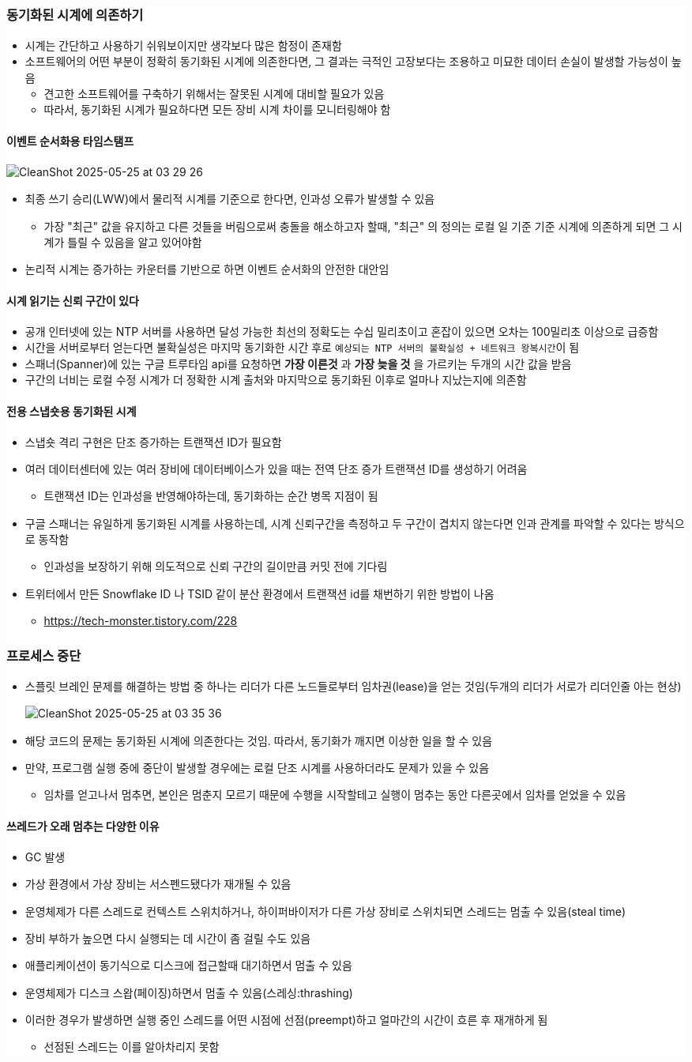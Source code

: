 ### 동기화된 시계에 의존하기
- 시계는 간단하고 사용하기 쉬워보이지만 생각보다 많은 함정이 존재함
- 소프트웨어의 어떤 부분이 정확히 동기화된 시계에 의존한다면, 그 결과는 극적인 고장보다는 조용하고 미묘한 데이터 손실이 발생할 가능성이 높음
  - 견고한 소프트웨어를 구축하기 위해서는 잘못된 시계에 대비할 필요가 있음
  - 따라서, 동기화된 시계가 필요하다면 모든 장비 시계 차이를 모니터링해야 함

#### 이벤트 순서화용 타임스탬프
  
![CleanShot 2025-05-25 at 03 29 26](https://github.com/user-attachments/assets/9ce07854-40c7-46e5-bd65-6df59a1447f3)

- 최종 쓰기 승리(LWW)에서 물리적 시계를 기준으로 한다면, 인과성 오류가 발생할 수 있음
  - 가장 "최근" 값을 유지하고 다른 것들을 버림으로써 충돌을 해소하고자 할때, "최근" 의 정의는 로컬 일 기준 기준 시계에 의존하게 되면 그 시계가 틀릴 수 있음을 알고 있어야함

- 논리적 시계는 증가하는 카운터를 기반으로 하면 이벤트 순서화의 안전한 대안임

#### 시계 읽기는 신뢰 구간이 있다
- 공개 인터넷에 있는 NTP 서버를 사용하면 달성 가능한 최선의 정확도는 수십 밀리초이고 혼잡이 있으면 오차는 100밀리초 이상으로 급증함
- 시간을 서버로부터 얻는다면 불확실성은 마지막 동기화한 시간 후로 `예상되는 NTP 서버의 불확실성 + 네트워크 왕복시간`이 됨
- 스패너(Spanner)에 있는 구글 트루타임 api를 요청하면 **가장 이른것** 과 **가장 늦을 것** 을 가르키는 두개의 시간 값을 받음
- 구간의 너비는 로컬 수정 시계가 더 정확한 시계 출처와 마지막으로 동기화된 이후로 얼마나 지났는지에 의존함

#### 전용 스냅숏용 동기화된 시계
- 스냅숏 격리 구현은 단조 증가하는 트랜잭션 ID가 필요함
- 여러 데이터센터에 있는 여러 장비에 데이터베이스가 있을 때는 전역 단조 증가 트랜잭션 ID를 생성하기 어려움
  - 트랜잭션 ID는 인과성을 반영해야하는데, 동기화하는 순간 병목 지점이 됨

- 구글 스패너는 유일하게 동기화된 시계를 사용하는데, 시계 신뢰구간을 측정하고 두 구간이 겹치지 않는다면 인과 관계를 파악할 수 있다는 방식으로 동작함
  - 인과성을 보장하기 위해 의도적으로 신뢰 구간의 길이만큼 커밋 전에 기다림

- 트위터에서 만든 Snowflake ID 나 TSID 같이 분산 환경에서 트랜잭션 id를 채번하기 위한 방법이 나옴
  - https://tech-monster.tistory.com/228 

### 프로세스 중단
- 스플릿 브레인 문제를 해결하는 방법 중 하나는 리더가 다른 노드들로부터 임차권(lease)을 얻는 것임(두개의 리더가 서로가 리더인줄 아는 현상)

  ![CleanShot 2025-05-25 at 03 35 36](https://github.com/user-attachments/assets/052ae554-05f7-4b51-825e-a01befc9d7e9)

- 해당 코드의 문제는 동기화된 시계에 의존한다는 것임. 따라서, 동기화가 깨지면 이상한 일을 할 수 있음
- 만약, 프로그램 실행 중에 중단이 발생할 경우에는 로컬 단조 시계를 사용하더라도 문제가 있을 수 있음
  - 임차를 얻고나서 멈추면, 본인은 멈춘지 모르기 때문에 수행을 시작할테고 실행이 멈추는 동안 다른곳에서 임차를 얻었을 수 있음 

#### 쓰레드가 오래 멈추는 다양한 이유
- GC 발생
- 가상 환경에서 가상 장비는 서스펜드됐다가 재개될 수 있음
- 운영체제가 다른 스레드로 컨텍스트 스위치하거나, 하이퍼바이저가 다른 가상 장비로 스위치되면 스레드는 멈출 수 있음(steal time)
- 장비 부하가 높으면 다시 실행되는 데 시간이 좀 걸릴 수도 있음
- 애플리케이션이 동기식으로 디스크에 접근할때 대기하면서 멈출 수 있음
- 운영체제가 디스크 스왑(페이징)하면서 멈출 수 있음(스레싱:thrashing)

- 이러한 경우가 발생하면 실행 중인 스레드를 어떤 시점에 선점(preempt)하고 얼마간의 시간이 흐른 후 재개하게 됨
  - 선점된 스레드는 이를 알아차리지 못함 
